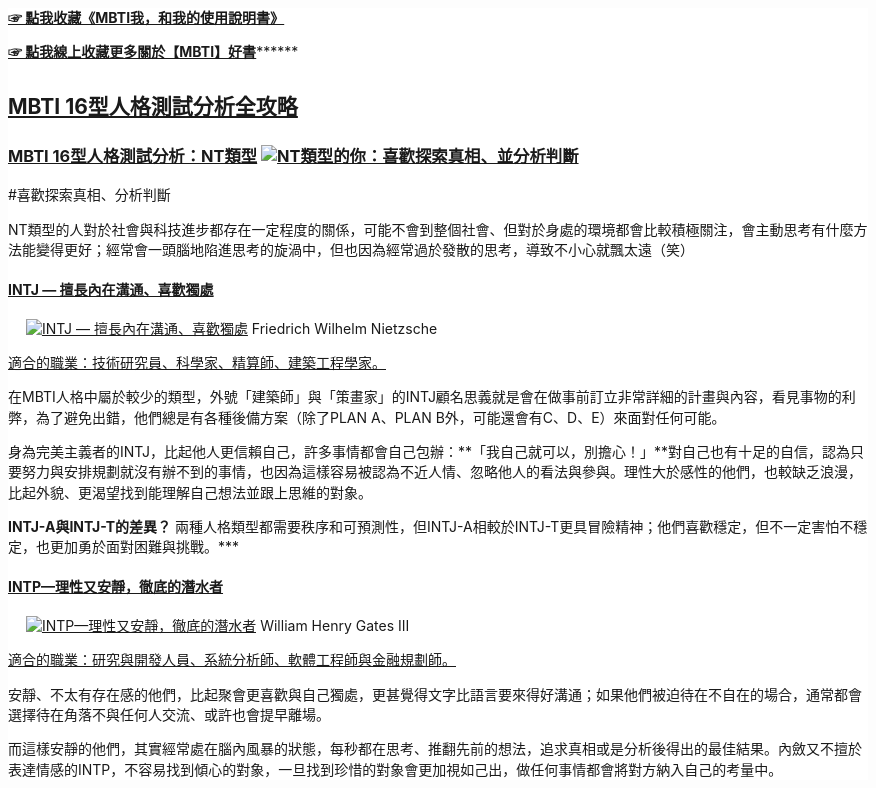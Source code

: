 [<u>**☞ 點我收藏《MBTI我，和我的使用說明書》**</u>](https://www.eslite.com/product/1001119732682350122007?utm_source=meeteslite\&utm_medium=article\&utm_campaign=2023mbti16)

[<u>**☞ 點我**</u>](https://www.eslite.com/Search?keyword=mbti\&final_price=0,\&publishDate=0\&sort=_weight_+desc\&size=20\&display=list\&start=0\&exp=b\&utm_source=meeteslite\&utm_medium=article\&utm_campaign=2023mbti16)[<u>**線上收藏更多關於【MBTI】好書**</u>](https://www.eslite.com/Search?keyword=mbti\&final_price=0,\&publishDate=0\&sort=_weight_+desc\&size=20\&display=list\&start=0\&exp=b\&utm_source=meeteslite\&utm_medium=article\&utm_campaign=2023mbti16)****** 


[**MBTI 16型人格測試分析全攻略**]()
-------------------------

### &#xA;&#xA;[**MBTI 16型人格測試分析：NT類型**]()&#xA;&#xA;[![NT類型的你：喜歡探索真相、並分析判斷](https://meet.eslite.com/CMS/Files/@M091/2023-06/2023mbti/004mbti16.jpg)](https://www.eslite.com/product/1001119732682350122007?utm_source=meeteslite\&utm_medium=article\&utm_campaign=2023mbti16)



\#喜歡探索真相、分析判斷

NT類型的人對於社會與科技進步都存在一定程度的關係，可能不會到整個社會、但對於身處的環境都會比較積極關注，會主動思考有什麼方法能變得更好；經常會一頭腦地陷進思考的旋渦中，但也因為經常過於發散的思考，導致不小心就飄太遠（笑）

#### &#xA;&#xA;[**INTJ — 擅長內在溝通、喜歡獨處**]()

　
[![INTJ — 擅長內在溝通、喜歡獨處](https://meet.eslite.com/CMS/Files/@M091/2023-06/2023mbti/005mbti16.jpg)](https://www.eslite.com/product/1001119732682350122007?utm_source=meeteslite\&utm_medium=article\&utm_campaign=2023mbti16)
Friedrich Wilhelm Nietzsche
 

<u>適合的職業：技術研究員、科學家、精算師、建築工程學家。</u>

在MBTI人格中屬於較少的類型，外號「建築師」與「策畫家」的INTJ顧名思義就是會在做事前訂立非常詳細的計畫與內容，看見事物的利弊，為了避免出錯，他們總是有各種後備方案（除了PLAN A、PLAN B外，可能還會有C、D、E）來面對任何可能。

身為完美主義者的INTJ，比起他人更信賴自己，許多事情都會自己包辦：**「我自己就可以，別擔心！」**對自己也有十足的自信，認為只要努力與安排規劃就沒有辦不到的事情，也因為這樣容易被認為不近人情、忽略他人的看法與參與。理性大於感性的他們，也較缺乏浪漫，比起外貌、更渴望找到能理解自己想法並跟上思維的對象。

**INTJ-A與INTJ-T的差異？**
兩種人格類型都需要秩序和可預測性，但INTJ-A相較於INTJ-T更具冒險精神；他們喜歡穩定，但不一定害怕不穩定，也更加勇於面對困難與挑戰。***

#### [**INTP—理性又安靜，徹底的潛水者**]()

　
[![INTP—理性又安靜，徹底的潛水者](https://meet.eslite.com/CMS/Files/@M091/2023-06/2023mbti/006mbti16.jpg)](https://www.eslite.com/product/1001119732682350122007?utm_source=meeteslite\&utm_medium=article\&utm_campaign=2023mbti16)
William Henry Gates III
 

<u>適合的職業：研究與開發人員、系統分析師、軟體工程師與金融規劃師。</u>

安靜、不太有存在感的他們，比起聚會更喜歡與自己獨處，更甚覺得文字比語言要來得好溝通；如果他們被迫待在不自在的場合，通常都會選擇待在角落不與任何人交流、或許也會提早離場。

而這樣安靜的他們，其實經常處在腦內風暴的狀態，每秒都在思考、推翻先前的想法，追求真相或是分析後得出的最佳結果。內斂又不擅於表達情感的INTP，不容易找到傾心的對象，一旦找到珍惜的對象會更加視如己出，做任何事情都會將對方納入自己的考量中。
